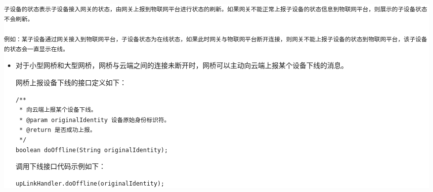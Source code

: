     子设备的状态表示子设备接入网关的状态，由网关上报到物联网平台进行状态的刷新。如果网关不能正常上报子设备的状态信息到物联网平台，则展示的子设备状态不会刷新。

    例如：某子设备通过网关接入到物联网平台，子设备状态为在线状态，如果此时网关与物联网平台断开连接，则网关不能上报子设备的状态到物联网平台，该子设备的状态会一直显示在线。

-   对于小型网桥和大型网桥，网桥与云端之间的连接未断开时，网桥可以主动向云端上报某个设备下线的消息。

    网桥上报设备下线的接口定义如下：

    ```
    /**
     * 向云端上报某个设备下线。
     * @param originalIdentity 设备原始身份标识符。
     * @return 是否成功上报。
     */
    boolean doOffline(String originalIdentity);
    ```

    调用下线接口代码示例如下：

    ```
    upLinkHandler.doOffline(originalIdentity);
    ```


